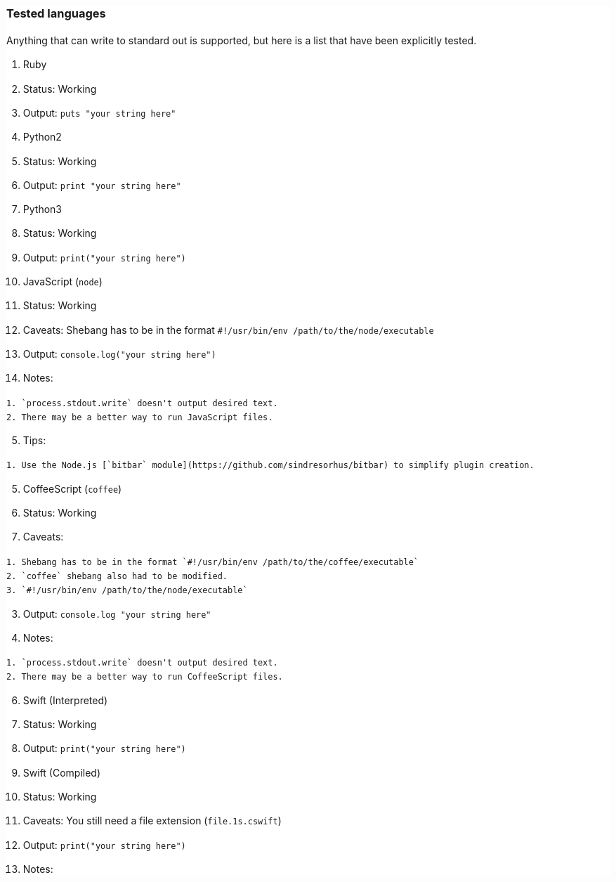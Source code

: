 ### Tested languages

Anything that can write to standard out is supported, but here is a list that have been explicitly tested.

1. Ruby

  1. Status: Working
  2. Output: `puts "your string here"`

2. Python2

  1. Status: Working
  2. Output: `print "your string here"`

3. Python3

  1. Status: Working
  2. Output: `print("your string here")`

4. JavaScript (`node`)

  1. Status: Working
  2. Caveats: Shebang has to be in the format `#!/usr/bin/env /path/to/the/node/executable`
  3. Output: `console.log("your string here")`
  4. Notes:

    1. `process.stdout.write` doesn't output desired text.
    2. There may be a better way to run JavaScript files.

  5. Tips:

    1. Use the Node.js [`bitbar` module](https://github.com/sindresorhus/bitbar) to simplify plugin creation.

5. CoffeeScript (`coffee`)

  1. Status: Working
  2. Caveats:

    1. Shebang has to be in the format `#!/usr/bin/env /path/to/the/coffee/executable`
    2. `coffee` shebang also had to be modified.
    3. `#!/usr/bin/env /path/to/the/node/executable`

  3. Output: `console.log "your string here"`

  4. Notes:

    1. `process.stdout.write` doesn't output desired text.
    2. There may be a better way to run CoffeeScript files.

6. Swift (Interpreted)

  1. Status: Working
  2. Output: `print("your string here")`

7. Swift (Compiled)

  1. Status: Working
  2. Caveats: You still need a file extension (`file.1s.cswift`)
  3. Output: `print("your string here")`
  4. Notes:
